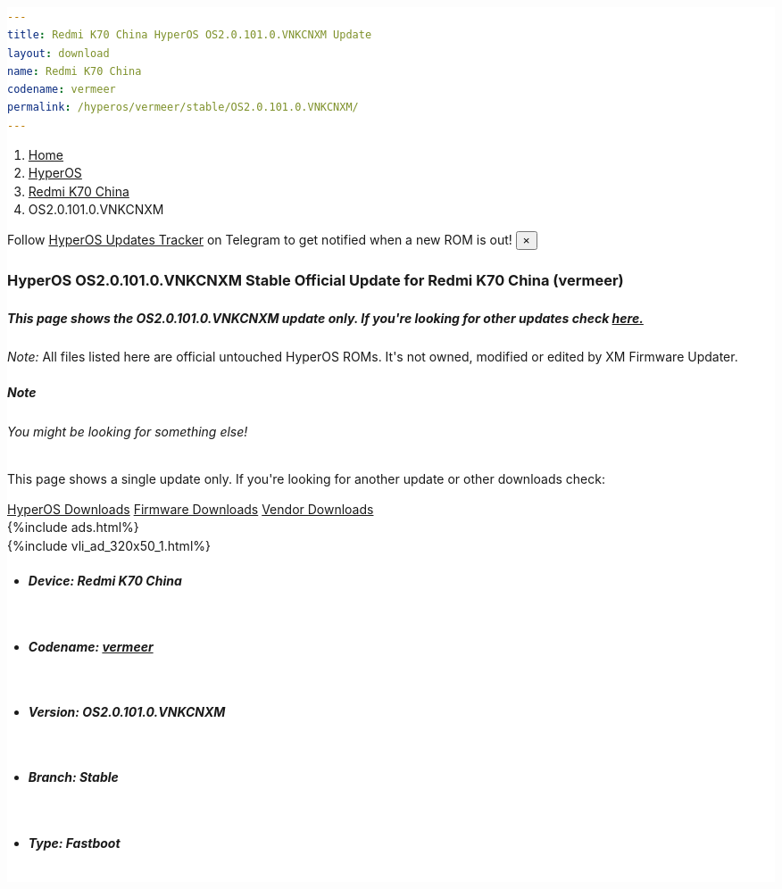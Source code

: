 ```yaml
---
title: Redmi K70 China HyperOS OS2.0.101.0.VNKCNXM Update
layout: download
name: Redmi K70 China
codename: vermeer
permalink: /hyperos/vermeer/stable/OS2.0.101.0.VNKCNXM/
---
```

<nav aria-label="breadcrumb">
    <ol class="breadcrumb">
        <li class="breadcrumb-item"><a href="/">Home</a></li>
        <li class="breadcrumb-item"><a href="/hyperos/">HyperOS</a></li>
        <li class="breadcrumb-item"><a href="/hyperos/vermeer/">Redmi K70 China</a></li>
        <li class="breadcrumb-item active" aria-current="page">OS2.0.101.0.VNKCNXM</li>
    </ol>
</nav>
<div class="alert alert-primary alert-dismissible fade show" role="alert">
    Follow <a href="https://t.me/MIUIUpdatesTracker" class="alert-link">HyperOS Updates Tracker</a> on Telegram to get
    notified when a new ROM is out!
    <button type="button" class="close" data-dismiss="alert" aria-label="Close">
        <span aria-hidden="true">&times;</span>
    </button>
</div>
<div class="col-12 mx-auto">
    <h3 class="title bg-light p-2 rounded">HyperOS OS2.0.101.0.VNKCNXM Stable Official Update for Redmi K70 China (vermeer)</h3>
    <h5>This page shows the OS2.0.101.0.VNKCNXM update only. If you're looking for other updates check
        <a href="/hyperos/vermeer/">here.</a></h5>
    <p><i>Note: </i>All files listed here are official untouched HyperOS ROMs.
        It's not owned, modified or edited by XM Firmware Updater.</p>
    <div class="card">
        <div class="card-body">
            <h5 class="card-title">Note</h5>
            <h6 class="card-subtitle mb-2 text-muted">You might be looking for something else!</h6>
            <p class="card-text">This page shows a single update only.
                If you're looking for another update or other downloads check:</p>
            <a href="/hyperos/" class="card-link">HyperOS Downloads</a>
            <a href="/firmware/" class="card-link">Firmware Downloads</a>
            <a href="/vendor/" class="card-link">Vendor Downloads</a>
        </div>
    </div>
    {%include ads.html%}
    <div class="row justify-content-center">
        <div class="col-10" id="downloads">
                    <div class="card card-body">
            {%include vli_ad_320x50_1.html%}
            <ul class="list-unstyled">
                <li style="padding-bottom: 10px;">
                    <h5><b>Device: </b>Redmi K70 China</h5>
                </li>
                <li style="padding-bottom: 10px;">
                    <h5><b>Codename: </b> <a href="/hyperos/vermeer/" target="_blank">vermeer</a> </h5>
                </li>
                <li style="padding-bottom: 10px;">
                    <h5><b>Version: </b>OS2.0.101.0.VNKCNXM</h5>
                </li>
                <li style="padding-bottom: 10px;">
                    <h5><b>Branch: </b>Stable</h5>
                </li>
                <li style="padding-bottom: 10px;">
                    <h5><b>Type: </b>Fastboot</h5>